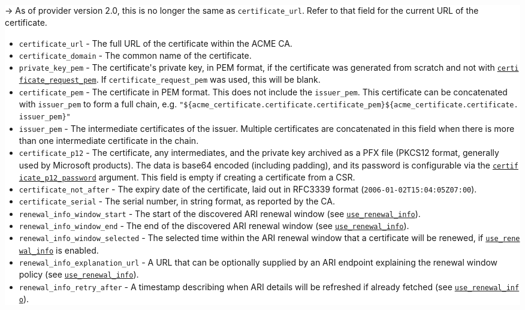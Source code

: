 -> As of provider version 2.0, this is no longer the same as `certificate_url`.
Refer to that field for the current URL of the certificate.

* `certificate_url` - The full URL of the certificate within the ACME CA.
* `certificate_domain` - The common name of the certificate.
* `private_key_pem` - The certificate's private key, in PEM format, if the
  certificate was generated from scratch and not with
  [`certificate_request_pem`](#certificate_request_pem).  If
  `certificate_request_pem` was used, this will be blank.
* `certificate_pem` - The certificate in PEM format. This does not include the
  `issuer_pem`. This certificate can be concatenated with `issuer_pem` to form
  a full chain, e.g. `"${acme_certificate.certificate.certificate_pem}${acme_certificate.certificate.issuer_pem}"`
* `issuer_pem` - The intermediate certificates of the issuer. Multiple
  certificates are concatenated in this field when there is more than one
  intermediate certificate in the chain.
* `certificate_p12` - The certificate, any intermediates, and the private key
  archived as a PFX file (PKCS12 format, generally used by Microsoft products).
  The data is base64 encoded (including padding), and its password is
  configurable via the [`certificate_p12_password`](#certificate_p12_password)
  argument. This field is empty if creating a certificate from a CSR.
* `certificate_not_after` - The expiry date of the certificate, laid out in
  RFC3339 format (`2006-01-02T15:04:05Z07:00`).
* `certificate_serial` - The serial number, in string format, as reported by
  the CA.
* `renewal_info_window_start` - The start of the discovered ARI renewal window
  (see [`use_renewal_info`](#use_renewal_info)).
* `renewal_info_window_end` - The end of the discovered ARI renewal window (see
  [`use_renewal_info`](#use_renewal_info)).
* `renewal_info_window_selected` - The selected time within the ARI renewal
  window that a certificate will be renewed, if
  [`use_renewal_info`](#use_renewal_info) is enabled.
* `renewal_info_explanation_url` - A URL that can be optionally supplied by an
  ARI endpoint explaining the renewal window policy (see
  [`use_renewal_info`](#use_renewal_info)).
* `renewal_info_retry_after` - A timestamp describing when ARI details will be
  refreshed if already fetched (see [`use_renewal_info`](#use_renewal_info)).
